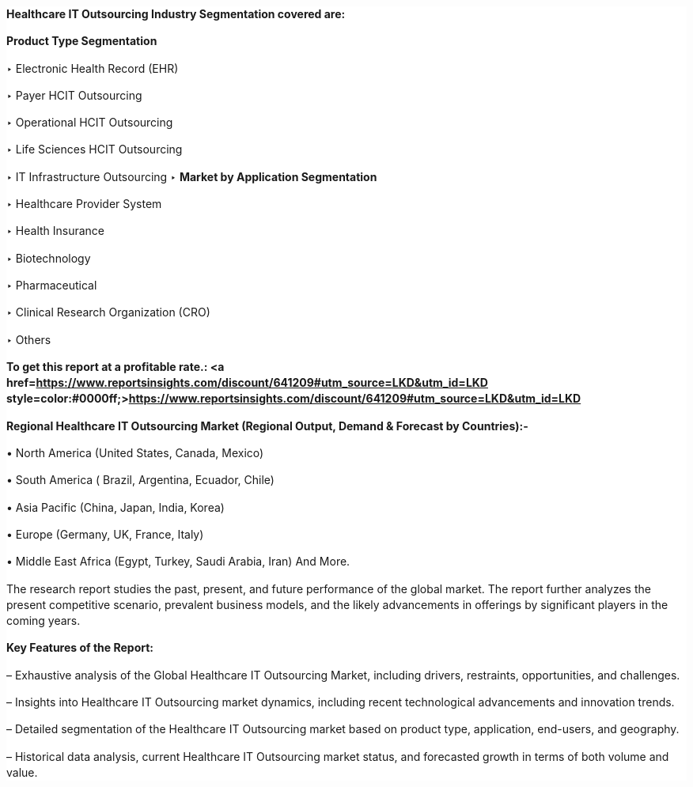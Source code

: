 <strong>Healthcare IT Outsourcing Industry Segmentation covered are:</strong>

<strong>Product Type Segmentation</strong>

‣ Electronic Health Record (EHR)

‣ Payer HCIT Outsourcing

‣ Operational HCIT Outsourcing

‣ Life Sciences HCIT Outsourcing

‣ IT Infrastructure Outsourcing
‣ 
<strong>Market by Application Segmentation</strong>

‣ Healthcare Provider System

‣ Health Insurance

‣ Biotechnology

‣ Pharmaceutical

‣ Clinical Research Organization (CRO)

‣ Others

<strong>To get this report at a profitable rate.: <a href=https://www.reportsinsights.com/discount/641209#utm_source=LKD&utm_id=LKD style=color:#0000ff;>https://www.reportsinsights.com/discount/641209#utm_source=LKD&utm_id=LKD</a></strong>

<strong>Regional Healthcare IT Outsourcing Market (Regional Output, Demand &amp; Forecast by Countries):-</strong>

• North America (United States, Canada, Mexico)

• South America ( Brazil, Argentina, Ecuador, Chile)

• Asia Pacific (China, Japan, India, Korea)

• Europe (Germany, UK, France, Italy)

• Middle East Africa (Egypt, Turkey, Saudi Arabia, Iran) And More.

The research report studies the past, present, and future performance of the global market. The report further analyzes the present competitive scenario, prevalent business models, and the likely advancements in offerings by significant players in the coming years.

<strong>Key Features of the Report:</strong>

– Exhaustive analysis of the Global Healthcare IT Outsourcing Market, including drivers, restraints, opportunities, and challenges.

– Insights into Healthcare IT Outsourcing market dynamics, including recent technological advancements and innovation trends.

– Detailed segmentation of the Healthcare IT Outsourcing market based on product type, application, end-users, and geography.

– Historical data analysis, current Healthcare IT Outsourcing market status, and forecasted growth in terms of both volume and value.
